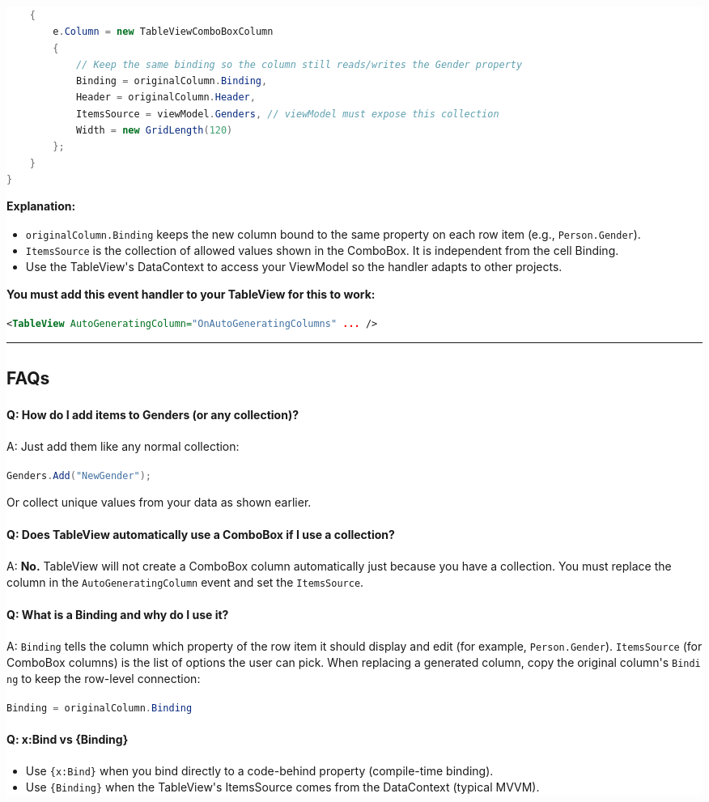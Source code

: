```csharp
    {
        e.Column = new TableViewComboBoxColumn
        {
            // Keep the same binding so the column still reads/writes the Gender property
            Binding = originalColumn.Binding,
            Header = originalColumn.Header,
            ItemsSource = viewModel.Genders, // viewModel must expose this collection
            Width = new GridLength(120)
        };
    }
}
```

**Explanation:**
- `originalColumn.Binding` keeps the new column bound to the same property on each row item (e.g., `Person.Gender`).
- `ItemsSource` is the collection of allowed values shown in the ComboBox. It is independent from the cell Binding.
- Use the TableView's DataContext to access your ViewModel so the handler adapts to other projects.

**You must add this event handler to your TableView for this to work:**
```xml
<TableView AutoGeneratingColumn="OnAutoGeneratingColumns" ... />
```

---

## FAQs

#### Q: How do I add items to Genders (or any collection)?
A: Just add them like any normal collection:
```csharp
Genders.Add("NewGender");
```
Or collect unique values from your data as shown earlier.

#### Q: Does TableView automatically use a ComboBox if I use a collection?
A: **No.** TableView will not create a ComboBox column automatically just because you have a collection. You must replace the column in the `AutoGeneratingColumn` event and set the `ItemsSource`.

#### Q: What is a Binding and why do I use it?
A: `Binding` tells the column which property of the row item it should display and edit (for example, `Person.Gender`). `ItemsSource` (for ComboBox columns) is the list of options the user can pick. When replacing a generated column, copy the original column's `Binding` to keep the row-level connection:
```csharp
Binding = originalColumn.Binding
```

#### Q: x:Bind vs {Binding}
- Use `{x:Bind}` when you bind directly to a code-behind property (compile-time binding). 
- Use `{Binding}` when the TableView's ItemsSource comes from the DataContext (typical MVVM). 
